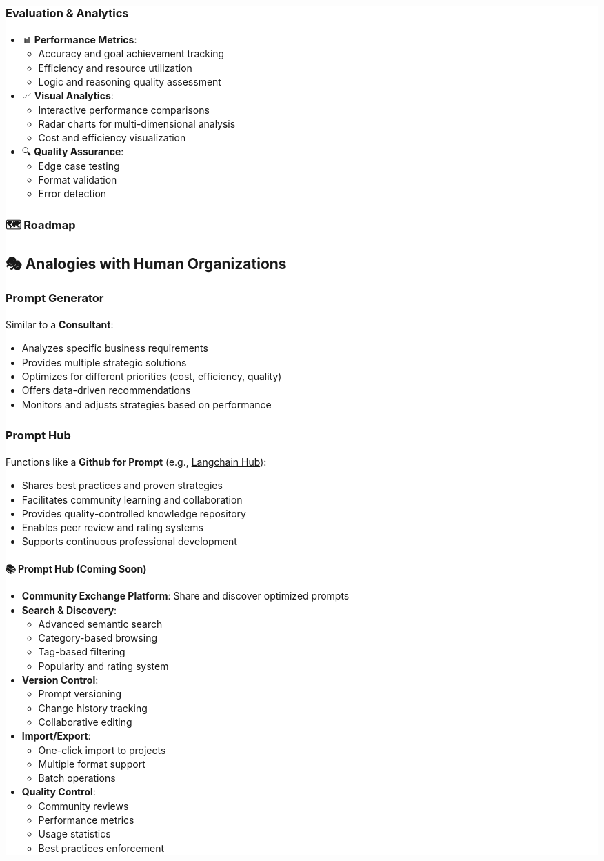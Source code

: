 ### Evaluation & Analytics
- 📊 **Performance Metrics**:
  - Accuracy and goal achievement tracking
  - Efficiency and resource utilization
  - Logic and reasoning quality assessment
- 📈 **Visual Analytics**:
  - Interactive performance comparisons
  - Radar charts for multi-dimensional analysis
  - Cost and efficiency visualization
- 🔍 **Quality Assurance**:
  - Edge case testing
  - Format validation
  - Error detection

### 🗺️ Roadmap

## 🎭 Analogies with Human Organizations

### Prompt Generator
Similar to a **Consultant**:
- Analyzes specific business requirements
- Provides multiple strategic solutions
- Optimizes for different priorities (cost, efficiency, quality)
- Offers data-driven recommendations
- Monitors and adjusts strategies based on performance

### Prompt Hub
Functions like a **Github for Prompt** (e.g., [Langchain Hub](https://smith.langchain.com/hub)):
- Shares best practices and proven strategies
- Facilitates community learning and collaboration
- Provides quality-controlled knowledge repository
- Enables peer review and rating systems
- Supports continuous professional development

#### 📚 Prompt Hub (Coming Soon)
- **Community Exchange Platform**: Share and discover optimized prompts
- **Search & Discovery**:
  - Advanced semantic search
  - Category-based browsing
  - Tag-based filtering
  - Popularity and rating system
- **Version Control**:
  - Prompt versioning
  - Change history tracking
  - Collaborative editing
- **Import/Export**:
  - One-click import to projects
  - Multiple format support
  - Batch operations
- **Quality Control**:
  - Community reviews
  - Performance metrics
  - Usage statistics
  - Best practices enforcement
